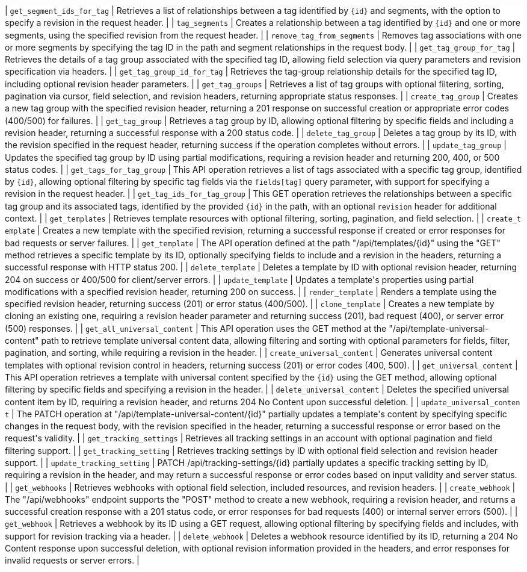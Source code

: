 | `get_segment_ids_for_tag` | Retrieves a list of relationships between a tag identified by `{id}` and segments, with the option to specify a revision in the request header. |
| `tag_segments` | Creates a relationship between a tag identified by `{id}` and one or more segments, using the specified revision from the request header. |
| `remove_tag_from_segments` | Removes tag associations with one or more segments by specifying the tag ID in the path and segment relationships in the request body. |
| `get_tag_group_for_tag` | Retrieves the details of a tag group associated with the specified tag ID, allowing field selection via query parameters and revision specification via headers. |
| `get_tag_group_id_for_tag` | Retrieves the tag-group relationship details for the specified tag ID, including optional revision header parameters. |
| `get_tag_groups` | Retrieves a list of tag groups with optional filtering, sorting, pagination via cursor, field selection, and revision headers, returning appropriate status responses. |
| `create_tag_group` | Creates a new tag group with the specified revision header, returning a 201 response on successful creation or appropriate error codes (400/500) for failures. |
| `get_tag_group` | Retrieves a tag group by ID, allowing optional filtering by specific fields and including a revision header, returning a successful response with a 200 status code. |
| `delete_tag_group` | Deletes a tag group by its ID, with the revision specified in the request header, returning success if the operation completes without errors. |
| `update_tag_group` | Updates the specified tag group by ID using partial modifications, requiring a revision header and returning 200, 400, or 500 status codes. |
| `get_tags_for_tag_group` | This API operation retrieves a list of tags associated with a specific tag group, identified by `{id}`, allowing optional filtering by specific tag fields via the `fields[tag]` query parameter, with support for specifying a revision in the request header. |
| `get_tag_ids_for_tag_group` | This GET operation retrieves the relationships between a specific tag group and its associated tags, identified by the provided `{id}` in the path, with an optional `revision` header for additional context. |
| `get_templates` | Retrieves template resources with optional filtering, sorting, pagination, and field selection. |
| `create_template` | Creates a new template with the specified revision, returning a successful response if created or error responses for bad requests or server failures. |
| `get_template` | The API operation defined at the path "/api/templates/{id}" using the "GET" method retrieves a specific template by its ID, optionally specifying fields to include and a revision in the headers, returning a successful response with HTTP status 200. |
| `delete_template` | Deletes a template by ID with optional revision header, returning 204 on success or 400/500 for client/server errors. |
| `update_template` | Updates a template's properties using partial modifications with a specified revision header, returning 200 on success. |
| `render_template` | Renders a template using the specified revision header, returning success (201) or error status (400/500). |
| `clone_template` | Creates a new template by cloning an existing one, requiring a revision header parameter and returning success (201), bad request (400), or server error (500) responses. |
| `get_all_universal_content` | This API operation uses the GET method at the "/api/template-universal-content" path to retrieve template universal content data, allowing filtering and sorting with optional parameters for fields, filter, pagination, and sorting, while requiring a revision in the header. |
| `create_universal_content` | Generates universal content templates with optional revision control in headers, returning success (201) or error codes (400, 500). |
| `get_universal_content` | This API operation retrieves a template with universal content specified by the `{id}` using the GET method, allowing optional filtering by specific fields and specifying a revision in the header. |
| `delete_universal_content` | Deletes the specified universal content item by ID, requiring a revision header, and returns 204 No Content upon successful deletion. |
| `update_universal_content` | The PATCH operation at "/api/template-universal-content/{id}" partially updates a template's content by specifying specific changes in the request body, with the revision specified in the header, returning a successful response or error based on the request's validity. |
| `get_tracking_settings` | Retrieves all tracking settings in an account with optional pagination and field filtering support. |
| `get_tracking_setting` | Retrieves tracking settings by ID with optional field selection and revision header support. |
| `update_tracking_setting` | PATCH /api/tracking-settings/{id} partially updates a specific tracking setting by ID, requiring a revision in the header, and may return a successful response or error codes based on input validity and server status. |
| `get_webhooks` | Retrieves webhooks with optional field selection, included resources, and revision headers. |
| `create_webhook` | The "/api/webhooks" endpoint supports the "POST" method to create a new webhook, requiring a revision header, and returns a successful creation response with a 201 status code, or error responses for bad requests (400) or internal server errors (500). |
| `get_webhook` | Retrieves a webhook by its ID using a GET request, allowing optional filtering by specifying fields and includes, with support for revision tracking via a header. |
| `delete_webhook` | Deletes a webhook resource identified by its ID, returning a 204 No Content response upon successful deletion, with optional revision information provided in the headers, and error responses for invalid requests or server errors. |